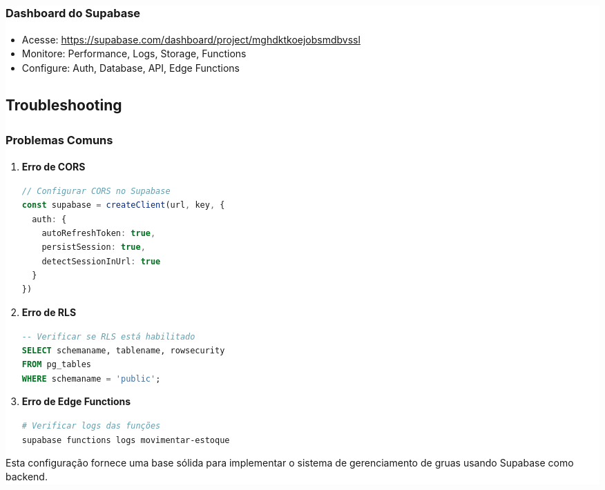 ### Dashboard do Supabase
- Acesse: https://supabase.com/dashboard/project/mghdktkoejobsmdbvssl
- Monitore: Performance, Logs, Storage, Functions
- Configure: Auth, Database, API, Edge Functions

## Troubleshooting

### Problemas Comuns

1. **Erro de CORS**
   ```typescript
   // Configurar CORS no Supabase
   const supabase = createClient(url, key, {
     auth: {
       autoRefreshToken: true,
       persistSession: true,
       detectSessionInUrl: true
     }
   })
   ```

2. **Erro de RLS**
   ```sql
   -- Verificar se RLS está habilitado
   SELECT schemaname, tablename, rowsecurity 
   FROM pg_tables 
   WHERE schemaname = 'public';
   ```

3. **Erro de Edge Functions**
   ```bash
   # Verificar logs das funções
   supabase functions logs movimentar-estoque
   ```

Esta configuração fornece uma base sólida para implementar o sistema de gerenciamento de gruas usando Supabase como backend.
